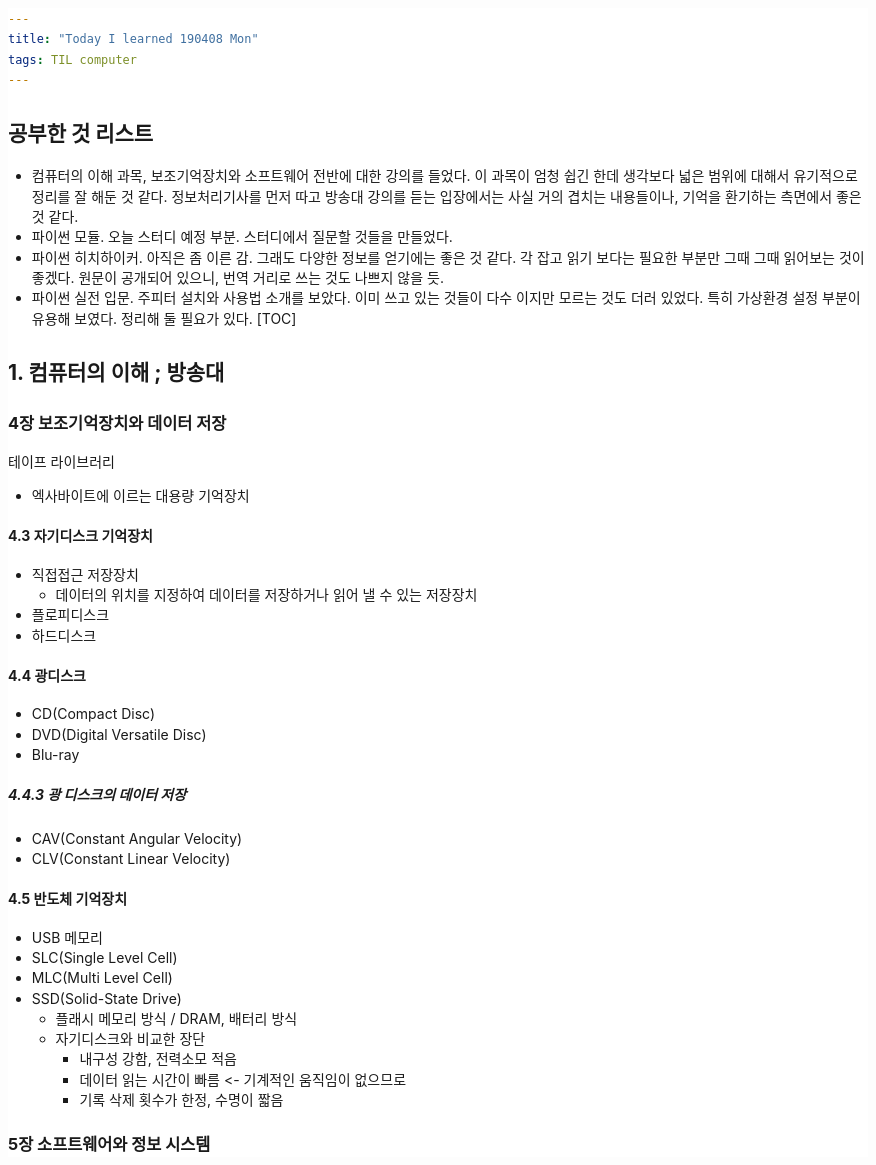 ```yaml
---
title: "Today I learned 190408 Mon"
tags: TIL computer
---
```


## 공부한 것 리스트
- 컴퓨터의 이해 과목, 보조기억장치와 소프트웨어 전반에 대한 강의를 들었다. 이 과목이 엄청 쉽긴 한데 생각보다 넓은 범위에 대해서 유기적으로 정리를 잘 해둔 것 같다. 정보처리기사를 먼저 따고 방송대 강의를 듣는 입장에서는 사실 거의 겹치는 내용들이나, 기억을 환기하는 측면에서 좋은 것 같다.
- 파이썬 모듈. 오늘 스터디 예정 부분. 스터디에서 질문할 것들을 만들었다.
- 파이썬 히치하이커. 아직은 좀 이른 감. 그래도 다양한 정보를 얻기에는 좋은 것 같다. 각 잡고 읽기 보다는 필요한 부분만 그때 그때 읽어보는 것이 좋겠다. 원문이 공개되어 있으니, 번역 거리로 쓰는 것도 나쁘지 않을 듯.
- 파이썬 실전 입문. 주피터 설치와 사용법 소개를 보았다. 이미 쓰고 있는 것들이 다수 이지만 모르는 것도 더러 있었다. 특히 가상환경 설정 부분이 유용해 보였다. 정리해 둘 필요가 있다.
[TOC]

## 1. 컴퓨터의 이해 ; 방송대

### 4장 보조기억장치와 데이터 저장

테이프 라이브러리
- 엑사바이트에 이르는 대용량 기억장치

#### 4.3 자기디스크 기억장치
- 직접접근 저장장치
	- 데이터의 위치를 지정하여 데이터를 저장하거나 읽어 낼 수 있는 저장장치
- 플로피디스크
- 하드디스크

#### 4.4 광디스크
- CD(Compact Disc)
- DVD(Digital Versatile Disc)
- Blu-ray

##### 4.4.3 광 디스크의 데이터 저장
- CAV(Constant Angular Velocity)
- CLV(Constant Linear Velocity)

#### 4.5 반도체 기억장치
- USB 메모리
- SLC(Single Level Cell)
- MLC(Multi Level Cell)
- SSD(Solid-State Drive)
	- 플래시 메모리 방식 / DRAM, 배터리 방식
	- 자기디스크와 비교한 장단
		- 내구성 강함, 전력소모 적음
		- 데이터 읽는 시간이 빠름 <- 기계적인 움직임이 없으므로
		- 기록 삭제 횟수가 한정, 수명이 짧음

### 5장 소프트웨어와 정보 시스템
